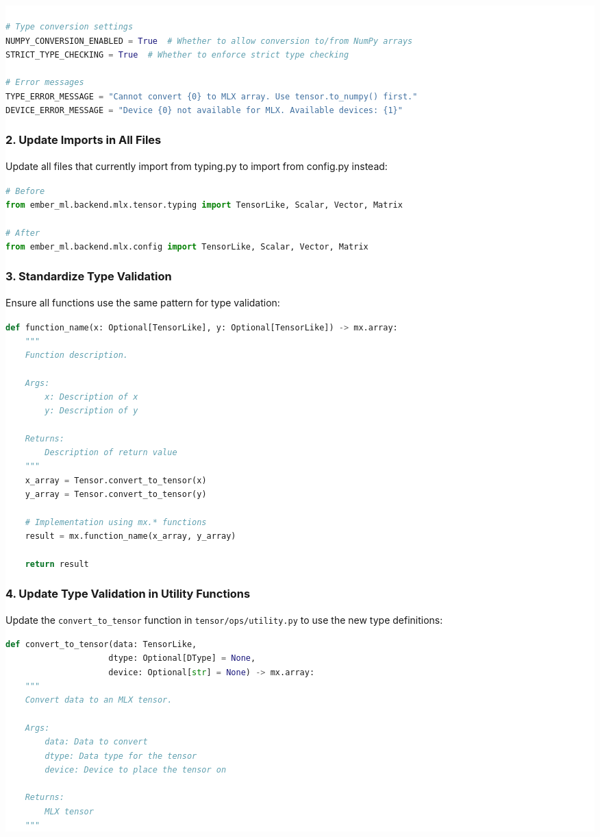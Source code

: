 ```python

# Type conversion settings
NUMPY_CONVERSION_ENABLED = True  # Whether to allow conversion to/from NumPy arrays
STRICT_TYPE_CHECKING = True  # Whether to enforce strict type checking

# Error messages
TYPE_ERROR_MESSAGE = "Cannot convert {0} to MLX array. Use tensor.to_numpy() first."
DEVICE_ERROR_MESSAGE = "Device {0} not available for MLX. Available devices: {1}"
```

### 2. Update Imports in All Files

Update all files that currently import from typing.py to import from config.py instead:

```python
# Before
from ember_ml.backend.mlx.tensor.typing import TensorLike, Scalar, Vector, Matrix

# After
from ember_ml.backend.mlx.config import TensorLike, Scalar, Vector, Matrix
```

### 3. Standardize Type Validation

Ensure all functions use the same pattern for type validation:

```python
def function_name(x: Optional[TensorLike], y: Optional[TensorLike]) -> mx.array:
    """
    Function description.
    
    Args:
        x: Description of x
        y: Description of y
        
    Returns:
        Description of return value
    """
    x_array = Tensor.convert_to_tensor(x)
    y_array = Tensor.convert_to_tensor(y)
    
    # Implementation using mx.* functions
    result = mx.function_name(x_array, y_array)
    
    return result
```

### 4. Update Type Validation in Utility Functions

Update the `convert_to_tensor` function in `tensor/ops/utility.py` to use the new type definitions:

```python
def convert_to_tensor(data: TensorLike, 
                     dtype: Optional[DType] = None, 
                     device: Optional[str] = None) -> mx.array:
    """
    Convert data to an MLX tensor.
    
    Args:
        data: Data to convert
        dtype: Data type for the tensor
        device: Device to place the tensor on
        
    Returns:
        MLX tensor
    """
```